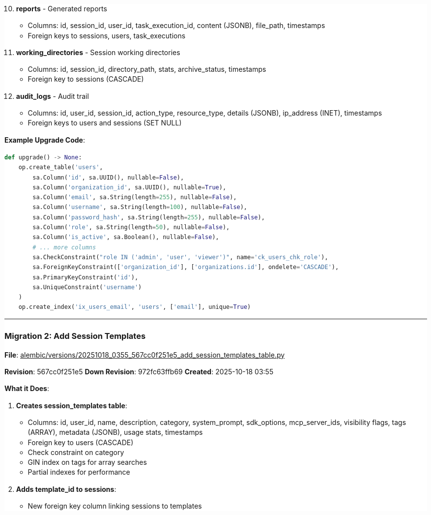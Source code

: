 10. **reports** - Generated reports
    - Columns: id, session_id, user_id, task_execution_id, content (JSONB), file_path, timestamps
    - Foreign keys to sessions, users, task_executions

11. **working_directories** - Session working directories
    - Columns: id, session_id, directory_path, stats, archive_status, timestamps
    - Foreign key to sessions (CASCADE)

12. **audit_logs** - Audit trail
    - Columns: id, user_id, session_id, action_type, resource_type, details (JSONB), ip_address (INET), timestamps
    - Foreign keys to users and sessions (SET NULL)

**Example Upgrade Code**:

```python
def upgrade() -> None:
    op.create_table('users',
        sa.Column('id', sa.UUID(), nullable=False),
        sa.Column('organization_id', sa.UUID(), nullable=True),
        sa.Column('email', sa.String(length=255), nullable=False),
        sa.Column('username', sa.String(length=100), nullable=False),
        sa.Column('password_hash', sa.String(length=255), nullable=False),
        sa.Column('role', sa.String(length=50), nullable=False),
        sa.Column('is_active', sa.Boolean(), nullable=False),
        # ... more columns
        sa.CheckConstraint("role IN ('admin', 'user', 'viewer')", name='ck_users_chk_role'),
        sa.ForeignKeyConstraint(['organization_id'], ['organizations.id'], ondelete='CASCADE'),
        sa.PrimaryKeyConstraint('id'),
        sa.UniqueConstraint('username')
    )
    op.create_index('ix_users_email', 'users', ['email'], unique=True)
```

---

### Migration 2: Add Session Templates

**File**: [alembic/versions/20251018_0355_567cc0f251e5_add_session_templates_table.py](../../alembic/versions/20251018_0355_567cc0f251e5_add_session_templates_table.py)

**Revision**: 567cc0f251e5
**Down Revision**: 972fc63ffb69
**Created**: 2025-10-18 03:55

**What it Does**:

1. **Creates session_templates table**:
   - Columns: id, user_id, name, description, category, system_prompt, sdk_options, mcp_server_ids, visibility flags, tags (ARRAY), metadata (JSONB), usage stats, timestamps
   - Foreign key to users (CASCADE)
   - Check constraint on category
   - GIN index on tags for array searches
   - Partial indexes for performance

2. **Adds template_id to sessions**:
   - New foreign key column linking sessions to templates
